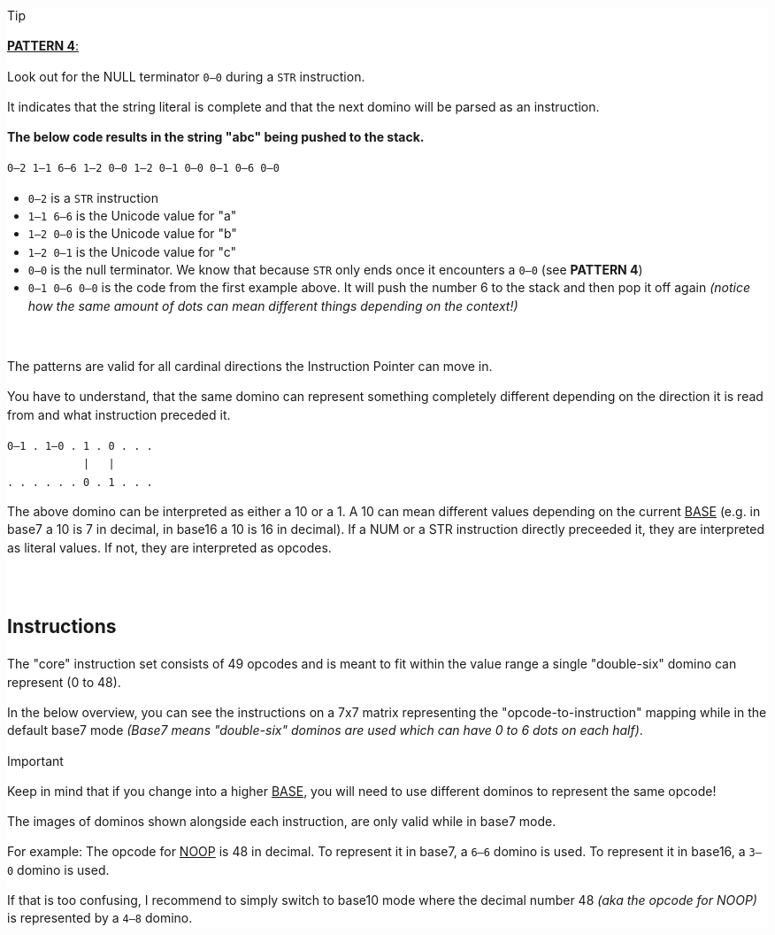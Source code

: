 > [!TIP]  
> <ins>**PATTERN 4**<ins>:
>
> Look out for the NULL terminator `0—0` during a `STR` instruction.
>
> It indicates that the string literal is complete and that the next domino will be parsed as an instruction.

**The below code results in the string "abc" being pushed to the stack.**
```
0—2 1—1 6—6 1—2 0—0 1—2 0—1 0—0 0—1 0—6 0—0
```
- `0—2` is a `STR` instruction
- `1—1 6—6` is the Unicode value for "a"
- `1—2 0—0` is the Unicode value for "b"
- `1—2 0—1` is the Unicode value for "c"
-  `0—0` is the null terminator. We know that because `STR` only ends once it encounters a `0—0` (see **PATTERN 4**)
- `0—1 0—6 0—0` is the code from the first example above. It will push the number 6 to the stack and then pop it off again *(notice how the same amount of dots can mean different things depending on the context!)*

<br>

The patterns are valid for all cardinal directions the Instruction Pointer can move in.

You have to understand, that the same domino can represent something completely different depending on the direction it is read from and what instruction preceded it.

```
0—1 . 1—0 . 1 . 0 . . .
            |   |
. . . . . . 0 . 1 . . .
```

The above domino can be interpreted as either a 10 or a 1. A 10 can mean different values depending on the current [BASE](#base) (e.g. in base7 a 10 is 7 in decimal, in base16 a 10 is 16 in decimal). If a NUM or a STR instruction directly preceeded it, they are interpreted as literal values. If not, they are interpreted as opcodes.

<br>

## Instructions

The "core" instruction set consists of 49 opcodes and is meant to fit within the value range a single "double-six" domino can represent (0 to 48).

In the below overview, you can see the instructions on a 7x7 matrix representing the "opcode-to-instruction" mapping while in the default base7 mode *(Base7 means "double-six" dominos are used which can have 0 to 6 dots on each half)*.

> [!IMPORTANT]  
> Keep in mind that if you change into a higher [BASE](#base), you will need to use different dominos to represent the same opcode!
>
> The images of dominos shown alongside each instruction, are only valid while in base7 mode. 
>
> For example: The opcode for [NOOP](#noop) is 48 in decimal. To represent it in base7, a `6—6` domino is used. To represent it in base16, a `3—0` domino is used.
>
> If that is too confusing, I recommend to simply switch to base10 mode where the decimal number 48 *(aka the opcode for NOOP)* is represented by a `4—8` domino.
